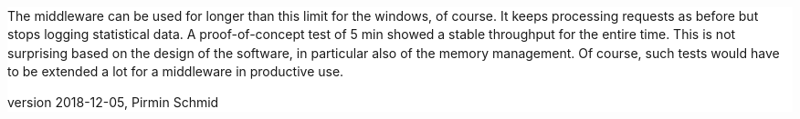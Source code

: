 The middleware can be used for longer than this limit for the windows, of course. It keeps processing requests as before but stops logging statistical data. A proof-of-concept test of 5 min showed a stable throughput for the entire time. This is not surprising based on the design of the software, in particular also of the memory management. Of course, such tests would have to be extended a lot for a middleware in productive use.

version 2018-12-05, Pirmin Schmid
